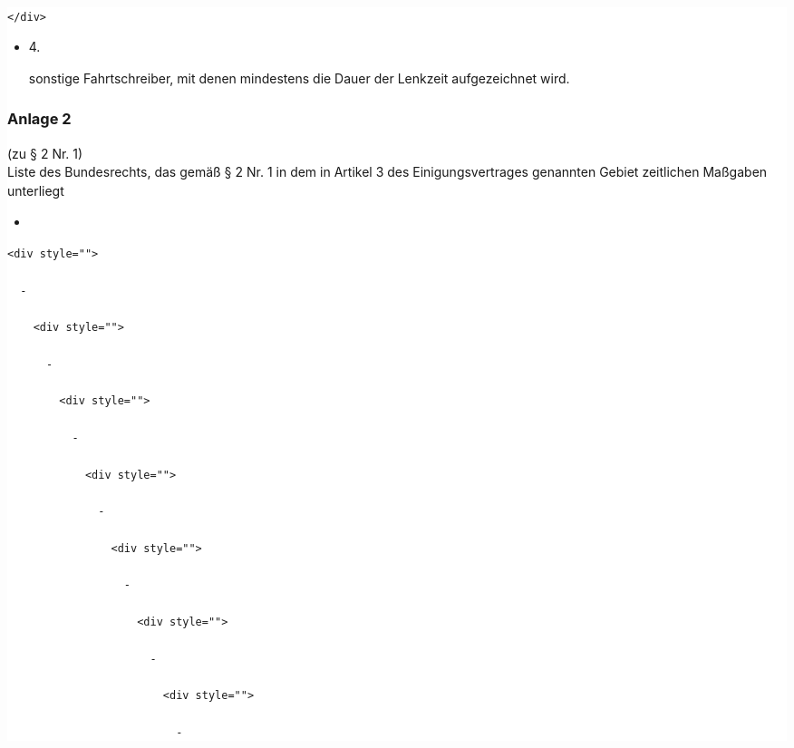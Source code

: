     </div>

  - 4\.
    
    <div style="">
    
    sonstige Fahrtschreiber, mit denen mindestens die Dauer der Lenkzeit
    aufgezeichnet wird.
    
    </div>

</div>

</div>

</div>

</div>

<span id="BJNR029150990BJNE001103377.html"></span>

### Anlage 2  
(zu § 2 Nr. 1)  
Liste des Bundesrechts, das gemäß § 2 Nr. 1 in dem in Artikel 3 des Einigungsvertrages genannten Gebiet zeitlichen Maßgaben unterliegt

<div>

<div class="jnhtml">

<div>

<div class="jurAbsatz">

  - 
    
    <div style="">
    
      - 
        
        <div style="">
        
          - 
            
            <div style="">
            
              - 
                
                <div style="">
                
                  - 
                    
                    <div style="">
                    
                      - 
                        
                        <div style="">
                        
                          - 
                            
                            <div style="">
                            
                              - 
                                